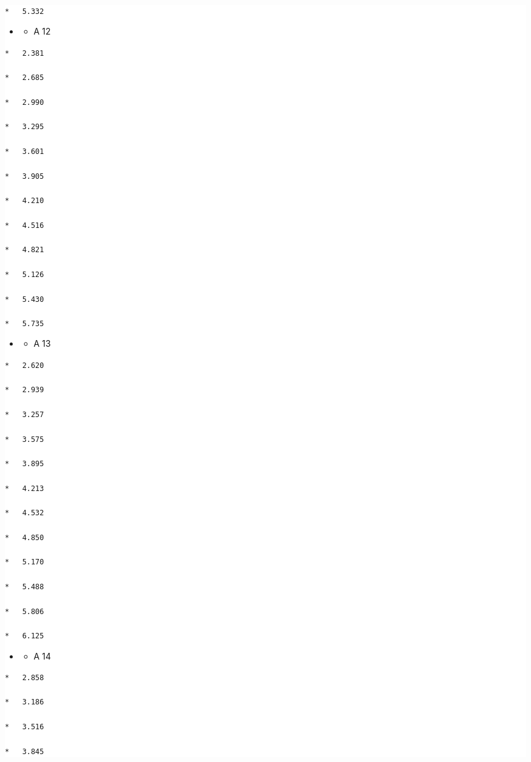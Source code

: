     *   5.332


*    *   A 12

    *   2.381

    *   2.685

    *   2.990

    *   3.295

    *   3.601

    *   3.905

    *   4.210

    *   4.516

    *   4.821

    *   5.126

    *   5.430

    *   5.735


*    *   A 13

    *   2.620

    *   2.939

    *   3.257

    *   3.575

    *   3.895

    *   4.213

    *   4.532

    *   4.850

    *   5.170

    *   5.488

    *   5.806

    *   6.125


*    *   A 14

    *   2.858

    *   3.186

    *   3.516

    *   3.845

